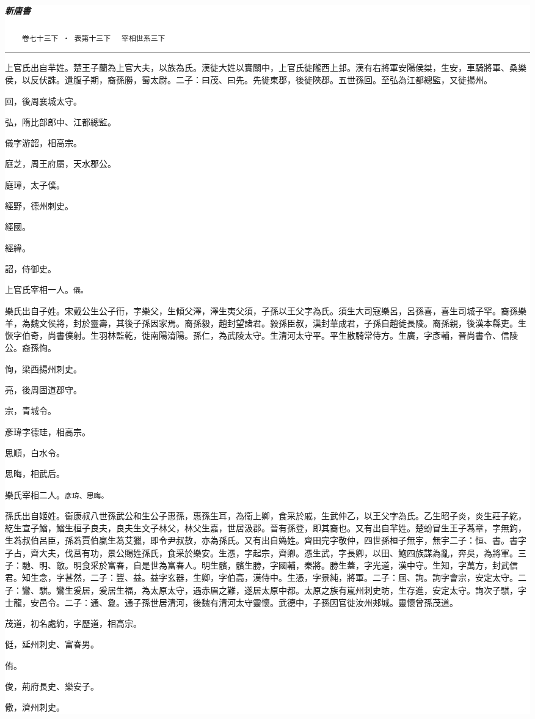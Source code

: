 

##### 新唐書
　　`卷七十三下 ‧ 表第十三下`
　`宰相世系三下`

* * *

上官氏出自羋姓。楚王子蘭為上官大夫，以族為氏。漢徙大姓以實關中，上官氏徙隴西上邽。漢有右將軍安陽侯桀，生安，車騎將軍、桑樂侯，以反伏誅。遺腹子期，裔孫勝，蜀太尉。二子：曰茂、曰先。先徙東郡，後徙陝郡。五世孫回。至弘為江都總監，又徙揚州。

回，後周襄城太守。

弘，隋比部郎中、江都總監。

儀字游韶，相高宗。

庭芝，周王府屬，天水郡公。

庭璋，太子僕。

經野，德州刺史。

經國。

經緯。

詔，侍御史。

上官氏宰相一人。`儀。`

樂氏出自子姓。宋戴公生公子衎，字樂父，生傾父澤，澤生夷父須，子孫以王父字為氏。須生大司寇樂呂，呂孫喜，喜生司城子罕。裔孫樂羊，為魏文侯將，封於靈壽，其後子孫因家焉。裔孫毅，趙封望諸君。毅孫臣叔，漢封華成君，子孫自趙徙長陵。裔孫親，後漢本縣吏。生恢字伯奇，尚書僕射。生羽林監乾，徙南陽淯陽。孫仁，為武陵太守。生清河太守平。平生散騎常侍方。生廣，字彥輔，晉尚書令、信陵公。裔孫恂。

恂，梁西揚州刺史。

亮，後周固道郡守。

宗，青城令。

彥瑋字德珪，相高宗。

思順，白水令。

思晦，相武后。

樂氏宰相二人。`彥瑋、思晦。`

孫氏出自姬姓。衞康叔八世孫武公和生公子惠孫，惠孫生耳，為衞上卿，食采於戚，生武仲乙，以王父字為氏。乙生昭子炎，炎生莊子紇，紇生宣子鰌，鰌生桓子良夫，良夫生文子林父，林父生嘉，世居汲郡。晉有孫登，即其裔也。又有出自羋姓。楚蚡冒生王子蒍章，字無鉤，生蒍叔伯呂臣，孫蒍賈伯嬴生蒍艾獵，即令尹叔敖，亦為孫氏。又有出自媯姓。齊田完字敬仲，四世孫桓子無宇，無宇二子：恒、書。書字子占，齊大夫，伐莒有功，景公賜姓孫氏，食采於樂安。生憑，字起宗，齊卿。憑生武，字長卿，以田、鮑四族謀為亂，奔吳，為將軍。三子：馳、明、敵。明食采於富春，自是世為富春人。明生髕，髕生勝，字國輔，秦將。勝生蓋，字光道，漢中守。生知，字萬方，封武信君。知生念，字甚然，二子：豐、益。益字玄器，生卿，字伯高，漢侍中。生憑，字景純，將軍。二子：屆、詢。詢字會宗，安定太守。二子：鸞、騏。鸞生爰居，爰居生福，為太原太守，遇赤眉之難，遂居太原中都。太原之族有嵐州刺史昉，生存進，安定太守。詢次子騏，字士龍，安邑令。二子：通、敻。通子孫世居清河，後魏有清河太守靈懷。武德中，子孫因官徙汝州郟城。靈懷曾孫茂道。

茂道，初名處約，字歷道，相高宗。

侹，延州刺史、富春男。

侑。

俊，荊府長史、樂安子。

儆，濟州刺史。
